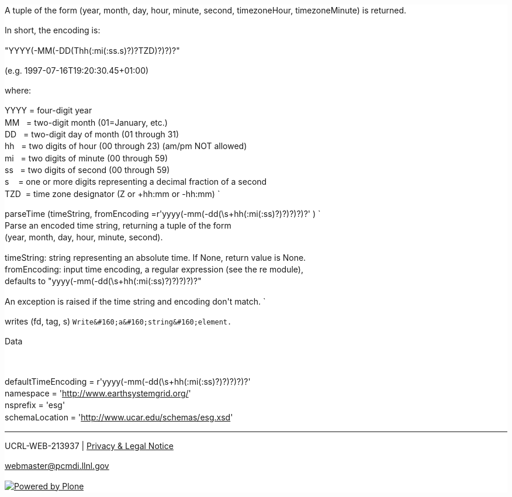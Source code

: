 A&#160;tuple&#160;of&#160;the&#160;form&#160;(year,&#160;month,&#160;day,&#160;hour,&#160;minute,&#160;second,&#160;timezoneHour,
timezoneMinute)&#160;is&#160;returned.  
  
In&#160;short,&#160;the&#160;encoding&#160;is:  
  
"YYYY(-MM(-DD(Thh(:mi(:ss.s)?)?TZD)?)?)?"  
  
(e.g.&#160;1997-07-16T19:20:30.45+01:00)  
  
where:  
  
YYYY&#160;=&#160;four-digit&#160;year  
MM&#160;&#160;&#160;=&#160;two-digit&#160;month&#160;(01=January,&#160;etc.)  
DD&#160;&#160;&#160;=&#160;two-digit&#160;day&#160;of&#160;month&#160;(01&#160;through&#160;31)  
hh&#160;&#160;&#160;=&#160;two&#160;digits&#160;of&#160;hour&#160;(00&#160;through&#160;23)&#160;(am/pm&#160;NOT&#160;allowed)  
mi&#160;&#160;&#160;=&#160;two&#160;digits&#160;of&#160;minute&#160;(00&#160;through&#160;59)  
ss&#160;&#160;&#160;=&#160;two&#160;digits&#160;of&#160;second&#160;(00&#160;through&#160;59)  
s&#160;&#160;&#160;&#160;=&#160;one&#160;or&#160;more&#160;digits&#160;representing&#160;a&#160;decimal&#160;fraction&#160;of&#160;a&#160;second  
TZD&#160;&#160;=&#160;time&#160;zone&#160;designator&#160;(Z&#160;or&#160;+hh:mm&#160;or&#160;-hh:mm) `

 parseTime  (timeString, fromEncoding  =r'yyyy(-mm(-dd(\s+hh(:mi(:ss)?)?)?)?)?'  ) 
     ` Parse&#160;an&#160;encoded&#160;time&#160;string,&#160;returning&#160;a&#160;tuple&#160;of&#160;the&#160;form   
(year,&#160;month,&#160;day,&#160;hour,&#160;minute,&#160;second).  
  
timeString:&#160;string&#160;representing&#160;an&#160;absolute&#160;time.&#160;If&#160;None,&#160;return&#160;value&#160;is
None.  
fromEncoding:&#160;input&#160;time&#160;encoding,&#160;a&#160;regular&#160;expression&#160;(see&#160;the&#160;re&#160;module),  
defaults&#160;to&#160;"yyyy(-mm(-dd(\s+hh(:mi(:ss)?)?)?)?)?"  
  
An&#160;exception&#160;is&#160;raised&#160;if&#160;the&#160;time&#160;string&#160;and&#160;encoding&#160;don't&#160;match. `

 writes  (fd, tag, s) 
     ` Write&#160;a&#160;string&#160;element. `

  
 Data 

` `

 defaultTimeEncoding  = r'yyyy(-mm(-dd(\s+hh(:mi(:ss)?)?)?)?)?'   
 namespace  = 'http://www.earthsystemgrid.org/'   
 nsprefix  = 'esg'   
 schemaLocation  = 'http://www.ucar.edu/schemas/esg.xsd' 

* * *

UCRL-WEB-213937 | [ Privacy & Legal Notice ](/disclaimer.html)

[ webmaster@pcmdi.llnl.gov ](/webmaster@pcmdi.llnl.gov)

[ ![Powered by Plone](media/plone_powered.gif) ](/)

